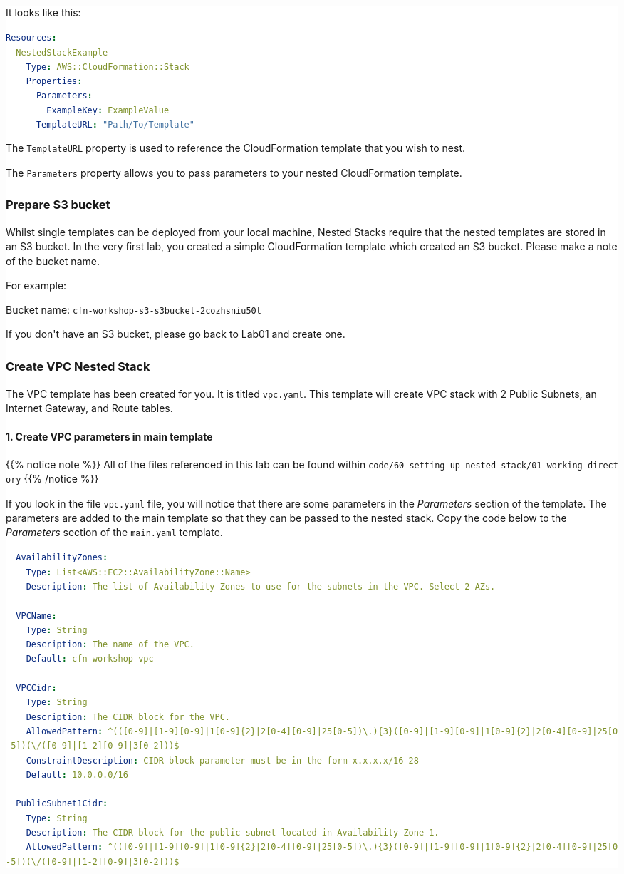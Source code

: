 It looks like this:

```yaml
Resources:
  NestedStackExample
    Type: AWS::CloudFormation::Stack
    Properties: 
      Parameters: 
        ExampleKey: ExampleValue
      TemplateURL: "Path/To/Template"
```

The `TemplateURL` property is used to reference the CloudFormation template that you wish to nest.

The `Parameters` property allows you to pass parameters to your nested CloudFormation template.

### Prepare S3 bucket

Whilst single templates can be deployed from your local machine, Nested Stacks require that the nested templates are stored in an S3 bucket. In the very first lab, you created a simple CloudFormation template which created an S3 bucket. Please make a note of the bucket name.

For example:

Bucket name: `cfn-workshop-s3-s3bucket-2cozhsniu50t`

If you don't have an S3 bucket, please go back to [Lab01](../../../30-workshop-part-01/10-cloudformation-fundamentals/200-lab-01-stack) and create one.

### Create VPC Nested Stack

The VPC template has been created for you. It is titled `vpc.yaml`. This template will create VPC stack with 2 Public Subnets, an Internet Gateway, and Route tables.

#### 1. Create VPC parameters in main template

{{% notice note %}} 
All of the files referenced in this lab can be found within `code/60-setting-up-nested-stack/01-working directory`
{{% /notice %}}

If you look in the file `vpc.yaml` file, you will notice that there are some parameters in the _Parameters_ section of the template.
The parameters are added to the main template so that they can be passed to the nested stack. Copy the code below to the  _Parameters_ section of the `main.yaml` template.

```yaml
  AvailabilityZones:
    Type: List<AWS::EC2::AvailabilityZone::Name>
    Description: The list of Availability Zones to use for the subnets in the VPC. Select 2 AZs.

  VPCName:
    Type: String
    Description: The name of the VPC.
    Default: cfn-workshop-vpc

  VPCCidr:
    Type: String
    Description: The CIDR block for the VPC.
    AllowedPattern: ^(([0-9]|[1-9][0-9]|1[0-9]{2}|2[0-4][0-9]|25[0-5])\.){3}([0-9]|[1-9][0-9]|1[0-9]{2}|2[0-4][0-9]|25[0-5])(\/([0-9]|[1-2][0-9]|3[0-2]))$
    ConstraintDescription: CIDR block parameter must be in the form x.x.x.x/16-28
    Default: 10.0.0.0/16

  PublicSubnet1Cidr:
    Type: String
    Description: The CIDR block for the public subnet located in Availability Zone 1.
    AllowedPattern: ^(([0-9]|[1-9][0-9]|1[0-9]{2}|2[0-4][0-9]|25[0-5])\.){3}([0-9]|[1-9][0-9]|1[0-9]{2}|2[0-4][0-9]|25[0-5])(\/([0-9]|[1-2][0-9]|3[0-2]))$
```